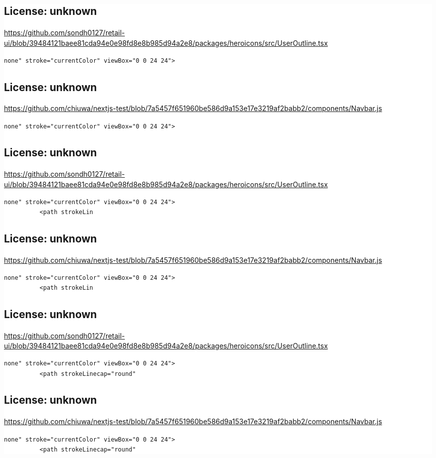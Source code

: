 
## License: unknown
https://github.com/sondh0127/retail-ui/blob/39484121baee81cda94e0e98fd8e8b985d94a2e8/packages/heroicons/src/UserOutline.tsx

```
none" stroke="currentColor" viewBox="0 0 24 24">
```


## License: unknown
https://github.com/chiuwa/nextjs-test/blob/7a5457f651960be586d9a153e17e3219af2babb2/components/Navbar.js

```
none" stroke="currentColor" viewBox="0 0 24 24">
```


## License: unknown
https://github.com/sondh0127/retail-ui/blob/39484121baee81cda94e0e98fd8e8b985d94a2e8/packages/heroicons/src/UserOutline.tsx

```
none" stroke="currentColor" viewBox="0 0 24 24">
          <path strokeLin
```


## License: unknown
https://github.com/chiuwa/nextjs-test/blob/7a5457f651960be586d9a153e17e3219af2babb2/components/Navbar.js

```
none" stroke="currentColor" viewBox="0 0 24 24">
          <path strokeLin
```


## License: unknown
https://github.com/sondh0127/retail-ui/blob/39484121baee81cda94e0e98fd8e8b985d94a2e8/packages/heroicons/src/UserOutline.tsx

```
none" stroke="currentColor" viewBox="0 0 24 24">
          <path strokeLinecap="round"
```


## License: unknown
https://github.com/chiuwa/nextjs-test/blob/7a5457f651960be586d9a153e17e3219af2babb2/components/Navbar.js

```
none" stroke="currentColor" viewBox="0 0 24 24">
          <path strokeLinecap="round"
```

